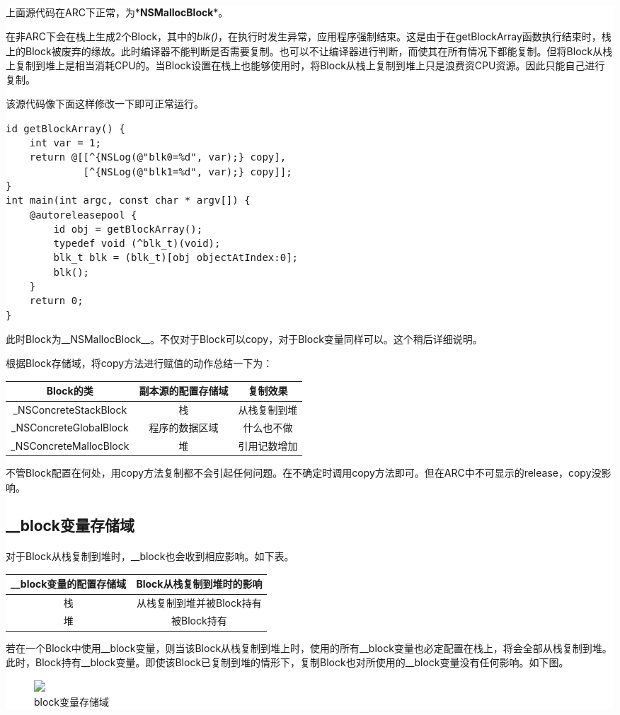 上面源代码在ARC下正常，为*__NSMallocBlock__*。

在非ARC下会在栈上生成2个Block，其中的*blk()*，在执行时发生异常，应用程序强制结束。这是由于在getBlockArray函数执行结束时，栈上的Block被废弃的缘故。此时编译器不能判断是否需要复制。也可以不让编译器进行判断，而使其在所有情况下都能复制。但将Block从栈上复制到堆上是相当消耗CPU的。当Block设置在栈上也能够使用时，将Block从栈上复制到堆上只是浪费资CPU资源。因此只能自己进行复制。

该源代码像下面这样修改一下即可正常运行。

<pre class="sunlight-highlight-objective-c">
id getBlockArray() {
	int var = 1;
	return @[[^{NSLog(@"blk0=%d", var);} copy], 
	         [^{NSLog(@"blk1=%d", var);} copy]];
}
int main(int argc, const char * argv[]) {
    @autoreleasepool {
        id obj = getBlockArray();
        typedef void (^blk_t)(void);
        blk_t blk = (blk_t)[obj objectAtIndex:0];
        blk();
    }
    return 0;
}
</pre>

此时Block为__NSMallocBlock__。不仅对于Block可以copy，对于Block变量同样可以。这个稍后详细说明。

根据Block存储域，将copy方法进行赋值的动作总结一下为：

|Block的类|副本源的配置存储域|复制效果|
|:---:|:---:|:---:|
|_NSConcreteStackBlock|栈|从栈复制到堆|
|_NSConcreteGlobalBlock|程序的数据区域|什么也不做|
|_NSConcreteMallocBlock|堆|引用记数增加|

不管Block配置在何处，用copy方法复制都不会引起任何问题。在不确定时调用copy方法即可。但在ARC中不可显示的release，copy没影响。

## __block变量存储域
对于Block从栈复制到堆时，__block也会收到相应影响。如下表。

|__block变量的配置存储域|Block从栈复制到堆时的影响|
|:---:|:---:|
|栈|从栈复制到堆并被Block持有|
|堆|被Block持有|

若在一个Block中使用__block变量，则当该Block从栈复制到堆上时，使用的所有__block变量也必定配置在栈上，将会全部从栈复制到堆。此时，Block持有__block变量。即使该Block已复制到堆的情形下，复制Block也对所使用的__block变量没有任何影响。如下图。

<figure>
	<a href="{{ site.url }}/images/block/block_4_1.jpg"><img src="{{ site.url }}/images/block/block_4_1.jpg"></a>
	<figcaption> block变量存储域 </figcaption>
</figure>
